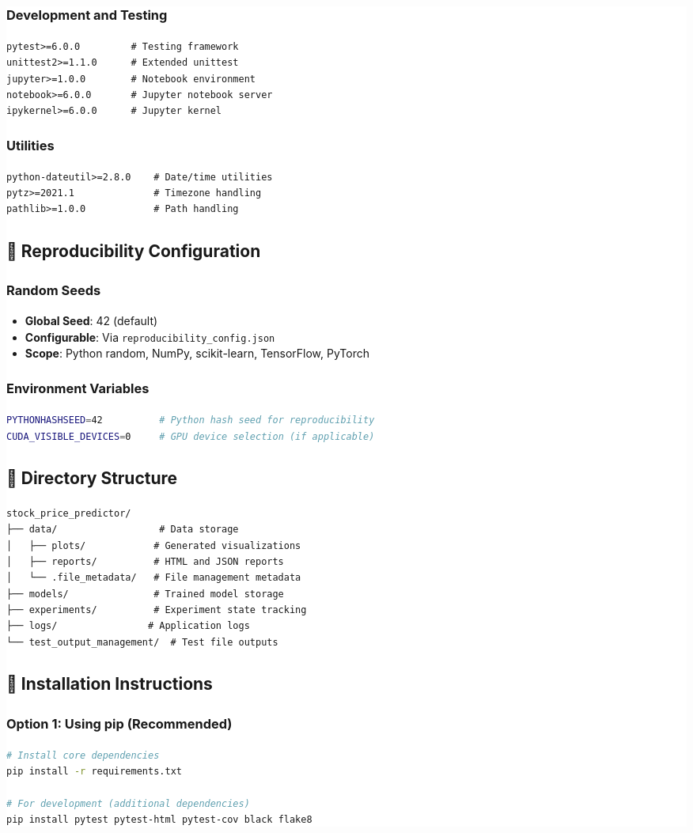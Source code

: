 ### Development and Testing
```
pytest>=6.0.0         # Testing framework
unittest2>=1.1.0      # Extended unittest
jupyter>=1.0.0        # Notebook environment
notebook>=6.0.0       # Jupyter notebook server
ipykernel>=6.0.0      # Jupyter kernel
```

### Utilities
```
python-dateutil>=2.8.0    # Date/time utilities
pytz>=2021.1              # Timezone handling
pathlib>=1.0.0            # Path handling
```

## 🎲 Reproducibility Configuration

### Random Seeds
- **Global Seed**: 42 (default)
- **Configurable**: Via `reproducibility_config.json`
- **Scope**: Python random, NumPy, scikit-learn, TensorFlow, PyTorch

### Environment Variables
```bash
PYTHONHASHSEED=42          # Python hash seed for reproducibility
CUDA_VISIBLE_DEVICES=0     # GPU device selection (if applicable)
```

## 📁 Directory Structure

```
stock_price_predictor/
├── data/                  # Data storage
│   ├── plots/            # Generated visualizations
│   ├── reports/          # HTML and JSON reports
│   └── .file_metadata/   # File management metadata
├── models/               # Trained model storage
├── experiments/          # Experiment state tracking
├── logs/                # Application logs
└── test_output_management/  # Test file outputs
```

## 🔧 Installation Instructions

### Option 1: Using pip (Recommended)
```bash
# Install core dependencies
pip install -r requirements.txt

# For development (additional dependencies)
pip install pytest pytest-html pytest-cov black flake8
```
